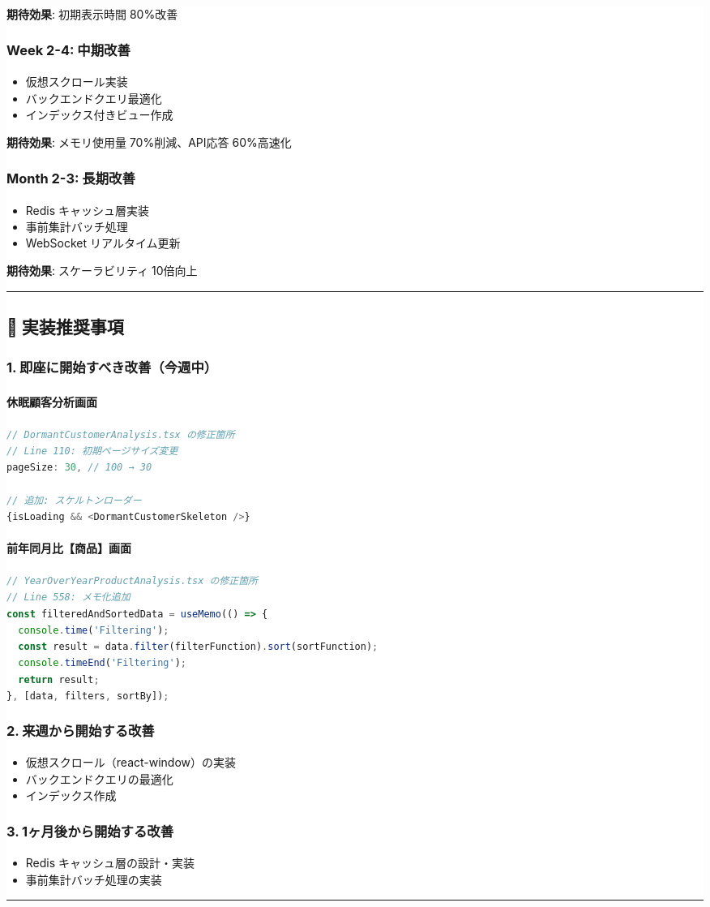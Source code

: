 **期待効果**: 初期表示時間 80%改善

### Week 2-4: 中期改善
- 仮想スクロール実装
- バックエンドクエリ最適化
- インデックス付きビュー作成

**期待効果**: メモリ使用量 70%削減、API応答 60%高速化

### Month 2-3: 長期改善
- Redis キャッシュ層実装
- 事前集計バッチ処理
- WebSocket リアルタイム更新

**期待効果**: スケーラビリティ 10倍向上

---

## 🎯 実装推奨事項

### 1. 即座に開始すべき改善（今週中）

#### 休眠顧客分析画面
```typescript
// DormantCustomerAnalysis.tsx の修正箇所
// Line 110: 初期ページサイズ変更
pageSize: 30, // 100 → 30

// 追加: スケルトンローダー
{isLoading && <DormantCustomerSkeleton />}
```

#### 前年同月比【商品】画面
```typescript
// YearOverYearProductAnalysis.tsx の修正箇所
// Line 558: メモ化追加
const filteredAndSortedData = useMemo(() => {
  console.time('Filtering');
  const result = data.filter(filterFunction).sort(sortFunction);
  console.timeEnd('Filtering');
  return result;
}, [data, filters, sortBy]);
```

### 2. 来週から開始する改善
- 仮想スクロール（react-window）の実装
- バックエンドクエリの最適化
- インデックス作成

### 3. 1ヶ月後から開始する改善
- Redis キャッシュ層の設計・実装
- 事前集計バッチ処理の実装

---